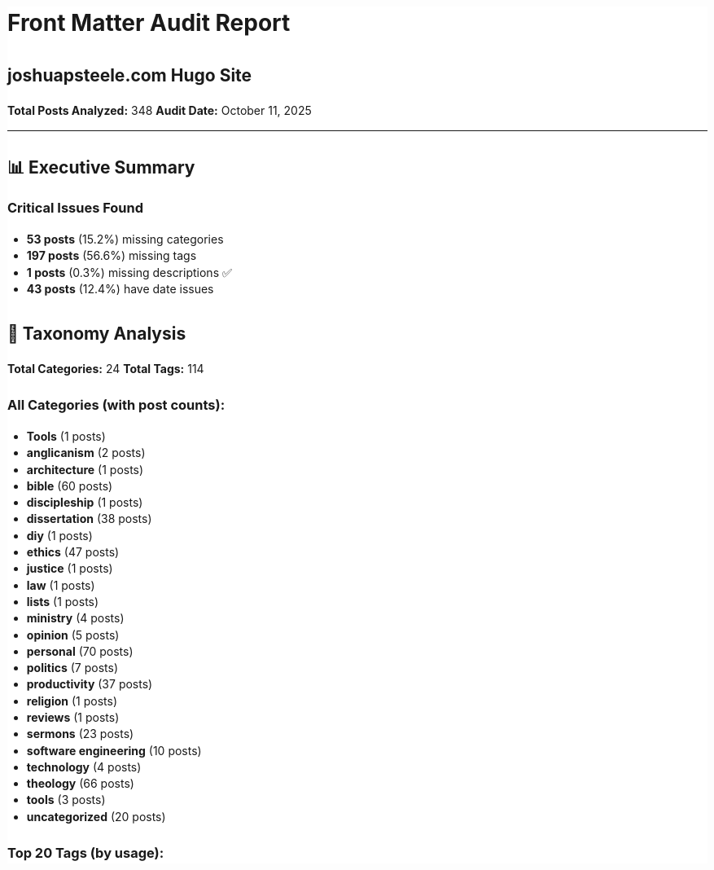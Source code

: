 # Front Matter Audit Report
## joshuapsteele.com Hugo Site

**Total Posts Analyzed:** 348
**Audit Date:** October 11, 2025

---

## 📊 Executive Summary

### Critical Issues Found
- **53 posts** (15.2%) missing categories
- **197 posts** (56.6%) missing tags
- **1 posts** (0.3%) missing descriptions ✅
- **43 posts** (12.4%) have date issues

## 📁 Taxonomy Analysis

**Total Categories:** 24
**Total Tags:** 114

### All Categories (with post counts):

- **Tools** (1 posts)
- **anglicanism** (2 posts)
- **architecture** (1 posts)
- **bible** (60 posts)
- **discipleship** (1 posts)
- **dissertation** (38 posts)
- **diy** (1 posts)
- **ethics** (47 posts)
- **justice** (1 posts)
- **law** (1 posts)
- **lists** (1 posts)
- **ministry** (4 posts)
- **opinion** (5 posts)
- **personal** (70 posts)
- **politics** (7 posts)
- **productivity** (37 posts)
- **religion** (1 posts)
- **reviews** (1 posts)
- **sermons** (23 posts)
- **software engineering** (10 posts)
- **technology** (4 posts)
- **theology** (66 posts)
- **tools** (3 posts)
- **uncategorized** (20 posts)

### Top 20 Tags (by usage):
